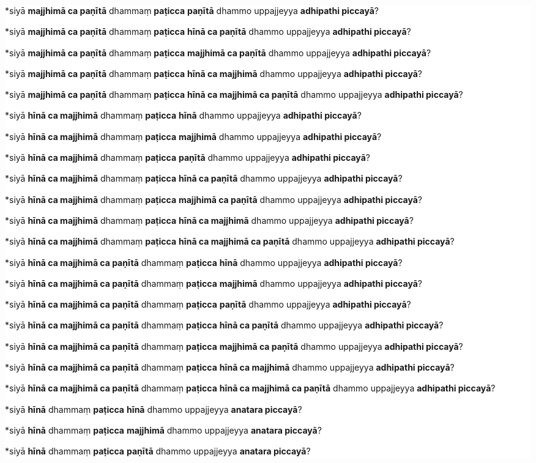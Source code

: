    *siyā **majjhimā ca paṇītā** dhammaṃ **paṭicca** **paṇītā** dhammo uppajjeyya **adhipathi piccayā**?

   *siyā **majjhimā ca paṇītā** dhammaṃ **paṭicca** **hīnā ca paṇītā** dhammo uppajjeyya **adhipathi piccayā**?

   *siyā **majjhimā ca paṇītā** dhammaṃ **paṭicca** **majjhimā ca paṇītā** dhammo uppajjeyya **adhipathi piccayā**?

   *siyā **majjhimā ca paṇītā** dhammaṃ **paṭicca** **hīnā ca majjhimā** dhammo uppajjeyya **adhipathi piccayā**?

   *siyā **majjhimā ca paṇītā** dhammaṃ **paṭicca** **hīnā ca majjhimā ca paṇītā** dhammo uppajjeyya **adhipathi piccayā**?

   *siyā **hīnā ca majjhimā** dhammaṃ **paṭicca** **hīnā** dhammo uppajjeyya **adhipathi piccayā**?

   *siyā **hīnā ca majjhimā** dhammaṃ **paṭicca** **majjhimā** dhammo uppajjeyya **adhipathi piccayā**?

   *siyā **hīnā ca majjhimā** dhammaṃ **paṭicca** **paṇītā** dhammo uppajjeyya **adhipathi piccayā**?

   *siyā **hīnā ca majjhimā** dhammaṃ **paṭicca** **hīnā ca paṇītā** dhammo uppajjeyya **adhipathi piccayā**?

   *siyā **hīnā ca majjhimā** dhammaṃ **paṭicca** **majjhimā ca paṇītā** dhammo uppajjeyya **adhipathi piccayā**?

   *siyā **hīnā ca majjhimā** dhammaṃ **paṭicca** **hīnā ca majjhimā** dhammo uppajjeyya **adhipathi piccayā**?

   *siyā **hīnā ca majjhimā** dhammaṃ **paṭicca** **hīnā ca majjhimā ca paṇītā** dhammo uppajjeyya **adhipathi piccayā**?

   *siyā **hīnā ca majjhimā ca paṇītā** dhammaṃ **paṭicca** **hīnā** dhammo uppajjeyya **adhipathi piccayā**?

   *siyā **hīnā ca majjhimā ca paṇītā** dhammaṃ **paṭicca** **majjhimā** dhammo uppajjeyya **adhipathi piccayā**?

   *siyā **hīnā ca majjhimā ca paṇītā** dhammaṃ **paṭicca** **paṇītā** dhammo uppajjeyya **adhipathi piccayā**?

   *siyā **hīnā ca majjhimā ca paṇītā** dhammaṃ **paṭicca** **hīnā ca paṇītā** dhammo uppajjeyya **adhipathi piccayā**?

   *siyā **hīnā ca majjhimā ca paṇītā** dhammaṃ **paṭicca** **majjhimā ca paṇītā** dhammo uppajjeyya **adhipathi piccayā**?

   *siyā **hīnā ca majjhimā ca paṇītā** dhammaṃ **paṭicca** **hīnā ca majjhimā** dhammo uppajjeyya **adhipathi piccayā**?

   *siyā **hīnā ca majjhimā ca paṇītā** dhammaṃ **paṭicca** **hīnā ca majjhimā ca paṇītā** dhammo uppajjeyya **adhipathi piccayā**?

   *siyā **hīnā** dhammaṃ **paṭicca** **hīnā** dhammo uppajjeyya **anatara piccayā**?

   *siyā **hīnā** dhammaṃ **paṭicca** **majjhimā** dhammo uppajjeyya **anatara piccayā**?

   *siyā **hīnā** dhammaṃ **paṭicca** **paṇītā** dhammo uppajjeyya **anatara piccayā**?
